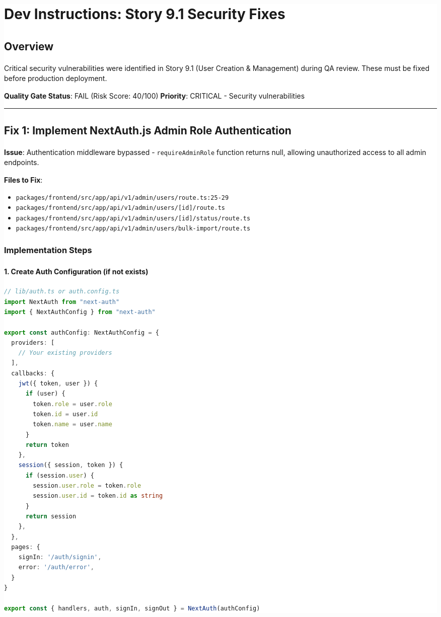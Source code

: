 # Dev Instructions: Story 9.1 Security Fixes

## Overview

Critical security vulnerabilities were identified in Story 9.1 (User Creation & Management) during QA review. These must be fixed before production deployment.

**Quality Gate Status**: FAIL (Risk Score: 40/100)
**Priority**: CRITICAL - Security vulnerabilities

---

## Fix 1: Implement NextAuth.js Admin Role Authentication

**Issue**: Authentication middleware bypassed - `requireAdminRole` function returns null, allowing unauthorized access to all admin endpoints.

**Files to Fix**:
- `packages/frontend/src/app/api/v1/admin/users/route.ts:25-29`
- `packages/frontend/src/app/api/v1/admin/users/[id]/route.ts`
- `packages/frontend/src/app/api/v1/admin/users/[id]/status/route.ts`
- `packages/frontend/src/app/api/v1/admin/users/bulk-import/route.ts`

### Implementation Steps

#### 1. Create Auth Configuration (if not exists)
```typescript
// lib/auth.ts or auth.config.ts
import NextAuth from "next-auth"
import { NextAuthConfig } from "next-auth"

export const authConfig: NextAuthConfig = {
  providers: [
    // Your existing providers
  ],
  callbacks: {
    jwt({ token, user }) {
      if (user) {
        token.role = user.role
        token.id = user.id
        token.name = user.name
      }
      return token
    },
    session({ session, token }) {
      if (session.user) {
        session.user.role = token.role
        session.user.id = token.id as string
      }
      return session
    },
  },
  pages: {
    signIn: '/auth/signin',
    error: '/auth/error',
  }
}

export const { handlers, auth, signIn, signOut } = NextAuth(authConfig)
```

